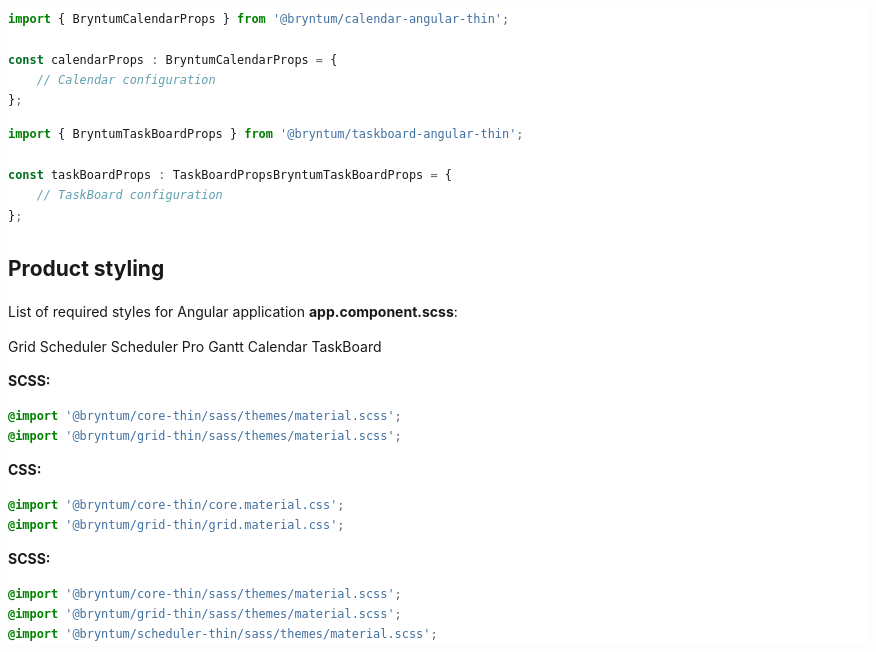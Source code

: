 ```typescript
import { BryntumCalendarProps } from '@bryntum/calendar-angular-thin';

const calendarProps : BryntumCalendarProps = {
    // Calendar configuration
};
```

</div>
<div>

```typescript
import { BryntumTaskBoardProps } from '@bryntum/taskboard-angular-thin';

const taskBoardProps : TaskBoardPropsBryntumTaskBoardProps = {
    // TaskBoard configuration
};
```
</div>
</div>

## Product styling

List of required styles for Angular application **app.component.scss**:

<div class="docs-tabs" data-name="multiproduct">
<div>
    <a>Grid</a>
    <a>Scheduler</a>
    <a>Scheduler Pro</a>
    <a>Gantt</a>
    <a>Calendar</a>
    <a>TaskBoard</a>
</div>
<div>

<strong>SCSS:</strong>

```scss
@import '@bryntum/core-thin/sass/themes/material.scss';
@import '@bryntum/grid-thin/sass/themes/material.scss';
```

<strong>CSS:</strong>

```scss
@import '@bryntum/core-thin/core.material.css';
@import '@bryntum/grid-thin/grid.material.css';
```

</div>
<div>

<strong>SCSS:</strong>

```scss
@import '@bryntum/core-thin/sass/themes/material.scss';
@import '@bryntum/grid-thin/sass/themes/material.scss';
@import '@bryntum/scheduler-thin/sass/themes/material.scss';
```
